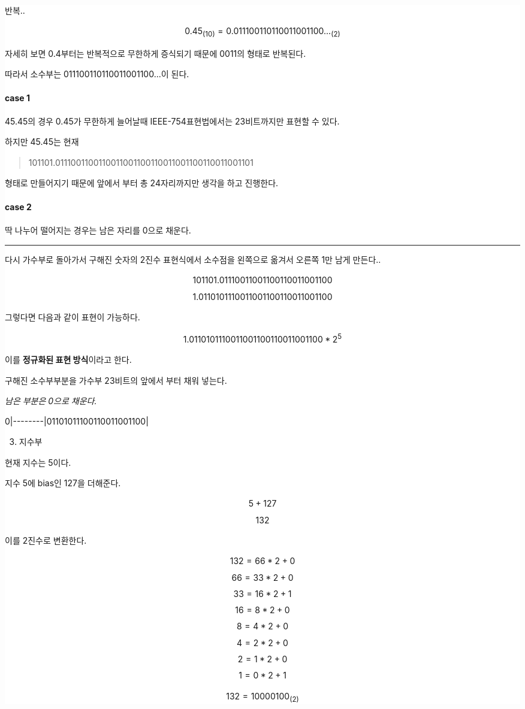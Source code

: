 반복..

$$ 0.45_{(10)} = 0.011100110110011001100..._{(2)} $$

자세히 보면 0.4부터는 반복적으로 무한하게 증식되기 때문에 0011의 형태로 반복된다.

따라서 소수부는 011100110110011001100...이 된다.

#### case 1

45.45의 경우 0.45가 무한하게 늘어날때 IEEE-754표현법에서는 23비트까지만 표현할 수 있다.  

하지만 45.45는 현재 

> 101101.0111001100110011001100110011001100110011001101

형태로 만들어지기 때문에 앞에서 부터 총 24자리까지만 생각을 하고 진행한다.

#### case 2

딱 나누어 떨어지는 경우는 남은 자리를 0으로 채운다.

---

다시 가수부로 돌아가서 구해진 숫자의 2진수 표현식에서 소수점을 왼쪽으로 옮겨서 오른쪽 1만 남게 만든다..

$$ 101101.01110011001100110011001100 $$
$$ 1.0110101110011001100110011001100 $$

그렇다면 다음과 같이 표현이 가능하다.

$$ 1.0110101110011001100110011001100 * 2^{5} $$

이를 **정규화된 표현 방식**이라고 한다.

구해진 소수부부분을 가수부 23비트의 앞에서 부터 채워 넣는다.

*남은 부분은 0으로 채운다.*

0|--------|01101011100110011001100|

3. 지수부

현재 지수는 5이다.

지수 5에 bias인 127을 더해준다.

$$ 5 + 127 $$
$$ 132 $$

이를 2진수로 변환한다.

$$ 132 = 66 * 2 + 0 $$
$$ 66 = 33 * 2 + 0 $$
$$ 33 = 16 * 2 + 1 $$
$$ 16 = 8 * 2 + 0 $$
$$ 8 = 4 * 2 + 0 $$
$$ 4 = 2 * 2 + 0 $$
$$ 2 = 1 * 2 + 0 $$
$$ 1 = 0 * 2 + 1 $$

$$ 132 = 10000100_{(2)} $$
